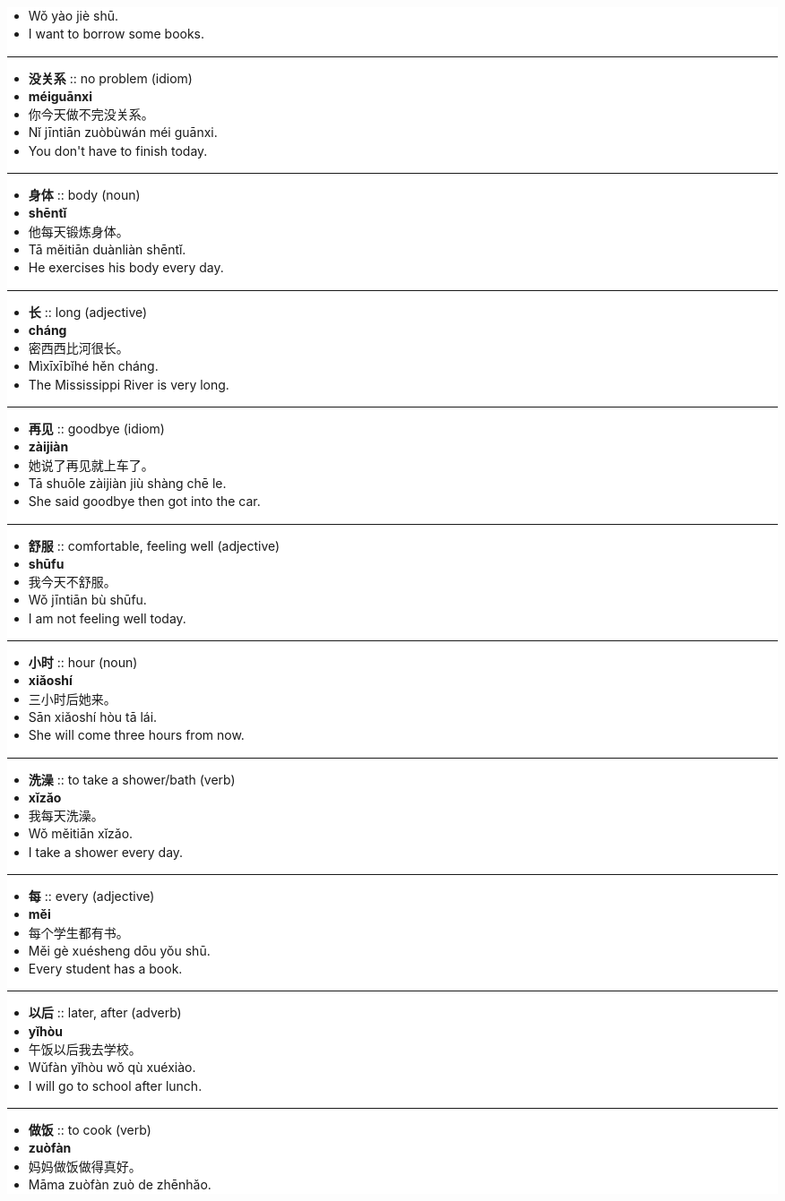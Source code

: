  * Wǒ yào jiè shū. 
 * I want to borrow some books. 
----------
 * **没关系** :: no problem (idiom)
 * **méiguānxi** 
 * 你今天做不完没关系。 
 * Nǐ jīntiān zuòbùwán méi guānxi. 
 * You don't have to finish today. 
----------
 * **身体** :: body (noun)
 * **shēntǐ** 
 * 他每天锻炼身体。 
 * Tā měitiān duànliàn shēntǐ. 
 * He exercises his body every day. 
----------
 * **长** :: long (adjective)
 * **cháng** 
 * 密西西比河很长。 
 * Mìxīxībǐhé hěn cháng. 
 * The Mississippi River is very long. 
----------
 * **再见** :: goodbye (idiom)
 * **zàijiàn** 
 * 她说了再见就上车了。 
 * Tā shuōle zàijiàn jiù shàng chē le. 
 * She said goodbye then got into the car. 
----------
 * **舒服** :: comfortable, feeling well (adjective)
 * **shūfu** 
 * 我今天不舒服。 
 * Wǒ jīntiān bù shūfu. 
 * I am not feeling well today. 
----------
 * **小时** :: hour (noun)
 * **xiǎoshí** 
 * 三小时后她来。 
 * Sān xiǎoshí hòu tā lái. 
 * She will come three hours from now. 
----------
 * **洗澡** :: to take a shower/bath (verb)
 * **xǐzǎo** 
 * 我每天洗澡。 
 * Wǒ měitiān xǐzǎo. 
 * I take a shower every day. 
----------
 * **每** :: every (adjective)
 * **měi** 
 * 每个学生都有书。 
 * Měi gè xuésheng dōu yǒu shū. 
 * Every student has a book. 
----------
 * **以后** :: later, after (adverb)
 * **yǐhòu** 
 * 午饭以后我去学校。 
 * Wǔfàn yǐhòu wǒ qù xuéxiào. 
 * I will go to school after lunch. 
----------
 * **做饭** :: to cook (verb)
 * **zuòfàn** 
 * 妈妈做饭做得真好。 
 * Māma zuòfàn zuò de zhēnhǎo. 